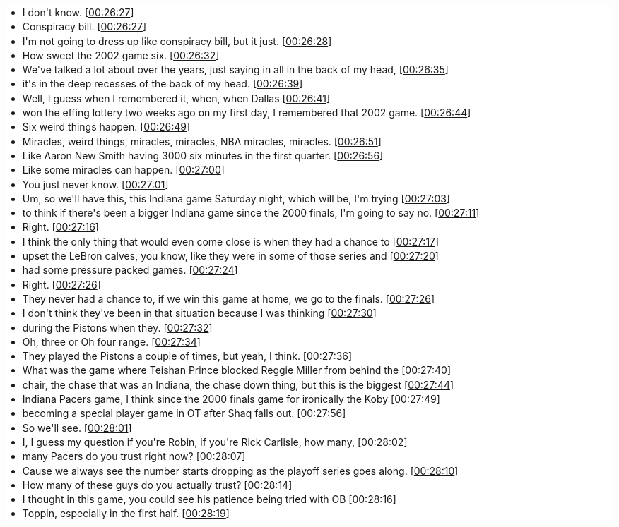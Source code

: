 *  I don't know. [[00:26:27](https://www.youtube.com/watch?v=zsjwRLpeUWk&t=1587.4s)]
*  Conspiracy bill. [[00:26:27](https://www.youtube.com/watch?v=zsjwRLpeUWk&t=1587.92s)]
*  I'm not going to dress up like conspiracy bill, but it just. [[00:26:28](https://www.youtube.com/watch?v=zsjwRLpeUWk&t=1588.92s)]
*  How sweet the 2002 game six. [[00:26:32](https://www.youtube.com/watch?v=zsjwRLpeUWk&t=1592.4s)]
*  We've talked a lot about over the years, just saying in all in the back of my head, [[00:26:35](https://www.youtube.com/watch?v=zsjwRLpeUWk&t=1595.16s)]
*  it's in the deep recesses of the back of my head. [[00:26:39](https://www.youtube.com/watch?v=zsjwRLpeUWk&t=1599.28s)]
*  Well, I guess when I remembered it, when, when Dallas [[00:26:41](https://www.youtube.com/watch?v=zsjwRLpeUWk&t=1601.52s)]
*  won the effing lottery two weeks ago on my first day, I remembered that 2002 game. [[00:26:44](https://www.youtube.com/watch?v=zsjwRLpeUWk&t=1604.08s)]
*  Six weird things happen. [[00:26:49](https://www.youtube.com/watch?v=zsjwRLpeUWk&t=1609.96s)]
*  Miracles, weird things, miracles, miracles, NBA miracles, miracles. [[00:26:51](https://www.youtube.com/watch?v=zsjwRLpeUWk&t=1611.3999999999999s)]
*  Like Aaron New Smith having 3000 six minutes in the first quarter. [[00:26:56](https://www.youtube.com/watch?v=zsjwRLpeUWk&t=1616.3999999999999s)]
*  Like some miracles can happen. [[00:27:00](https://www.youtube.com/watch?v=zsjwRLpeUWk&t=1620.08s)]
*  You just never know. [[00:27:01](https://www.youtube.com/watch?v=zsjwRLpeUWk&t=1621.76s)]
*  Um, so we'll have this, this Indiana game Saturday night, which will be, I'm trying [[00:27:03](https://www.youtube.com/watch?v=zsjwRLpeUWk&t=1623.0s)]
*  to think if there's been a bigger Indiana game since the 2000 finals, I'm going to say no. [[00:27:11](https://www.youtube.com/watch?v=zsjwRLpeUWk&t=1631.68s)]
*  Right. [[00:27:16](https://www.youtube.com/watch?v=zsjwRLpeUWk&t=1636.88s)]
*  I think the only thing that would even come close is when they had a chance to [[00:27:17](https://www.youtube.com/watch?v=zsjwRLpeUWk&t=1637.88s)]
*  upset the LeBron calves, you know, like they were in some of those series and [[00:27:20](https://www.youtube.com/watch?v=zsjwRLpeUWk&t=1640.8s)]
*  had some pressure packed games. [[00:27:24](https://www.youtube.com/watch?v=zsjwRLpeUWk&t=1644.8s)]
*  Right. [[00:27:26](https://www.youtube.com/watch?v=zsjwRLpeUWk&t=1646.28s)]
*  They never had a chance to, if we win this game at home, we go to the finals. [[00:27:26](https://www.youtube.com/watch?v=zsjwRLpeUWk&t=1646.76s)]
*  I don't think they've been in that situation because I was thinking [[00:27:30](https://www.youtube.com/watch?v=zsjwRLpeUWk&t=1650.96s)]
*  during the Pistons when they. [[00:27:32](https://www.youtube.com/watch?v=zsjwRLpeUWk&t=1652.8400000000001s)]
*  Oh, three or Oh four range. [[00:27:34](https://www.youtube.com/watch?v=zsjwRLpeUWk&t=1654.72s)]
*  They played the Pistons a couple of times, but yeah, I think. [[00:27:36](https://www.youtube.com/watch?v=zsjwRLpeUWk&t=1656.1200000000001s)]
*  What was the game where Teishan Prince blocked Reggie Miller from behind the [[00:27:40](https://www.youtube.com/watch?v=zsjwRLpeUWk&t=1660.96s)]
*  chair, the chase that was an Indiana, the chase down thing, but this is the biggest [[00:27:44](https://www.youtube.com/watch?v=zsjwRLpeUWk&t=1664.68s)]
*  Indiana Pacers game, I think since the 2000 finals game for ironically the Koby [[00:27:49](https://www.youtube.com/watch?v=zsjwRLpeUWk&t=1669.52s)]
*  becoming a special player game in OT after Shaq falls out. [[00:27:56](https://www.youtube.com/watch?v=zsjwRLpeUWk&t=1676.36s)]
*  So we'll see. [[00:28:01](https://www.youtube.com/watch?v=zsjwRLpeUWk&t=1681.96s)]
*  I, I guess my question if you're Robin, if you're Rick Carlisle, how many, [[00:28:02](https://www.youtube.com/watch?v=zsjwRLpeUWk&t=1682.76s)]
*  many Pacers do you trust right now? [[00:28:07](https://www.youtube.com/watch?v=zsjwRLpeUWk&t=1687.72s)]
*  Cause we always see the number starts dropping as the playoff series goes along. [[00:28:10](https://www.youtube.com/watch?v=zsjwRLpeUWk&t=1690.52s)]
*  How many of these guys do you actually trust? [[00:28:14](https://www.youtube.com/watch?v=zsjwRLpeUWk&t=1694.3999999999999s)]
*  I thought in this game, you could see his patience being tried with OB [[00:28:16](https://www.youtube.com/watch?v=zsjwRLpeUWk&t=1696.24s)]
*  Toppin, especially in the first half. [[00:28:19](https://www.youtube.com/watch?v=zsjwRLpeUWk&t=1699.96s)]